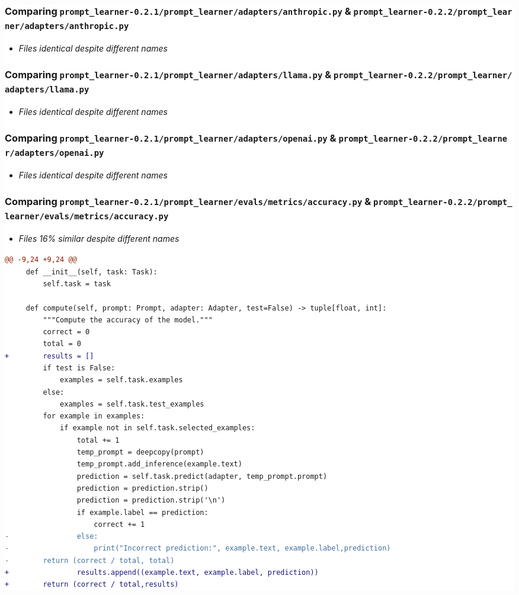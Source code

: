 ### Comparing `prompt_learner-0.2.1/prompt_learner/adapters/anthropic.py` & `prompt_learner-0.2.2/prompt_learner/adapters/anthropic.py`

 * *Files identical despite different names*

### Comparing `prompt_learner-0.2.1/prompt_learner/adapters/llama.py` & `prompt_learner-0.2.2/prompt_learner/adapters/llama.py`

 * *Files identical despite different names*

### Comparing `prompt_learner-0.2.1/prompt_learner/adapters/openai.py` & `prompt_learner-0.2.2/prompt_learner/adapters/openai.py`

 * *Files identical despite different names*

### Comparing `prompt_learner-0.2.1/prompt_learner/evals/metrics/accuracy.py` & `prompt_learner-0.2.2/prompt_learner/evals/metrics/accuracy.py`

 * *Files 16% similar despite different names*

```diff
@@ -9,24 +9,24 @@
     def __init__(self, task: Task):
         self.task = task
 
     def compute(self, prompt: Prompt, adapter: Adapter, test=False) -> tuple[float, int]:
         """Compute the accuracy of the model."""
         correct = 0
         total = 0
+        results = []
         if test is False:
             examples = self.task.examples
         else:
             examples = self.task.test_examples
         for example in examples:
             if example not in self.task.selected_examples:
                 total += 1
                 temp_prompt = deepcopy(prompt)
                 temp_prompt.add_inference(example.text)
                 prediction = self.task.predict(adapter, temp_prompt.prompt)
                 prediction = prediction.strip()
                 prediction = prediction.strip('\n')
                 if example.label == prediction:
                     correct += 1
-                else:
-                    print("Incorrect prediction:", example.text, example.label,prediction)
-        return (correct / total, total)
+                results.append((example.text, example.label, prediction))
+        return (correct / total,results)
```
